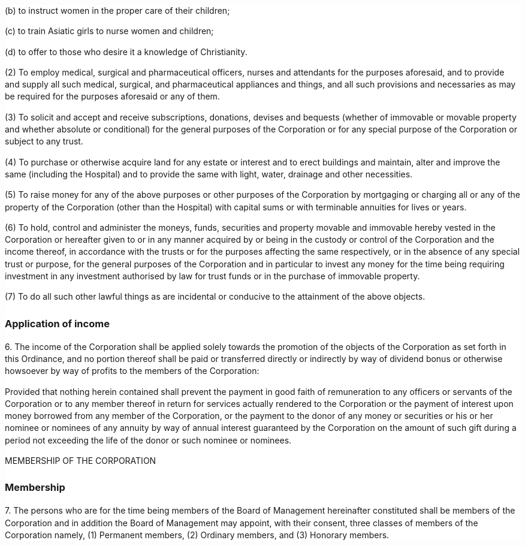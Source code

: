 (b) to instruct women in the proper care of their children;

(c) to train Asiatic girls to nurse women and children;

(d) to offer to those who desire it a knowledge of Christianity.

(2) To employ medical, surgical and pharmaceutical officers, nurses and attendants for the purposes aforesaid, and to provide and supply all such medical, surgical, and pharmaceutical appliances and things, and all such provisions and necessaries as may be required for the purposes aforesaid or any of them.

(3) To solicit and accept and receive subscriptions, donations, devises and bequests (whether of immovable or movable property and whether absolute or conditional) for the general purposes of the Corporation or for any special purpose of the Corporation or subject to any trust.

(4) To purchase or otherwise acquire land for any estate or interest and to erect buildings and maintain, alter and improve the same (including the Hospital) and to provide the same with light, water, drainage and other necessities.

(5) To raise money for any of the above purposes or other purposes of the Corporation by mortgaging or charging all or any of the property of the Corporation (other than the Hospital) with capital sums or with terminable annuities for lives or years.

(6) To hold, control and administer the moneys, funds, securities and property movable and immovable hereby vested in the Corporation or hereafter given to or in any manner acquired by or being in the custody or control of the Corporation and the income thereof, in accordance with the trusts or for the purposes affecting the same respectively, or in the absence of any special trust or purpose, for the general purposes of the Corporation and in particular to invest any money for the time being requiring investment in any investment authorised by law for trust funds or in the purchase of immovable property.

(7) To do all such other lawful things as are incidental or conducive to the attainment of the above objects.

### Application of income

6\. The income of the Corporation shall be applied solely towards the promotion of the objects of the Corporation as set forth in this Ordinance, and no portion thereof shall be paid or transferred directly or indirectly by way of dividend bonus or otherwise howsoever by way of profits to the members of the Corporation:

Provided that nothing herein contained shall prevent the payment in good faith of remuneration to any officers or servants of the Corporation or to any member thereof in return for services actually rendered to the Corporation or the payment of interest upon money borrowed from any member of the Corporation, or the payment to the donor of any money or securities or his or her nominee or nominees of any annuity by way of annual interest guaranteed by the Corporation on the amount of such gift during a period not exceeding the life of the donor or such nominee or nominees.

MEMBERSHIP OF THE CORPORATION

### Membership

7\. The persons who are for the time being members of the Board of Management hereinafter constituted shall be members of the Corporation and in addition the Board of Management may appoint, with their consent, three classes of members of the Corporation namely, (1) Permanent members, (2) Ordinary members, and (3) Honorary members.
